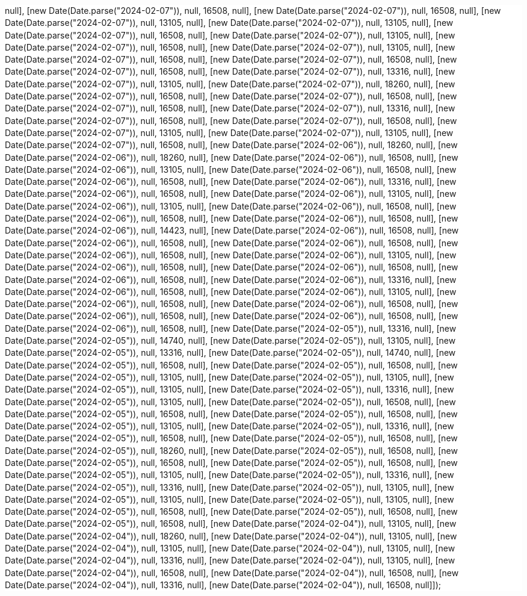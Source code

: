 null], [new Date(Date.parse("2024-02-07")), null, 16508, null], [new Date(Date.parse("2024-02-07")), null, 16508, null], [new Date(Date.parse("2024-02-07")), null, 13105, null], [new Date(Date.parse("2024-02-07")), null, 13105, null], [new Date(Date.parse("2024-02-07")), null, 16508, null], [new Date(Date.parse("2024-02-07")), null, 13105, null], [new Date(Date.parse("2024-02-07")), null, 16508, null], [new Date(Date.parse("2024-02-07")), null, 13105, null], [new Date(Date.parse("2024-02-07")), null, 16508, null], [new Date(Date.parse("2024-02-07")), null, 16508, null], [new Date(Date.parse("2024-02-07")), null, 16508, null], [new Date(Date.parse("2024-02-07")), null, 13316, null], [new Date(Date.parse("2024-02-07")), null, 13105, null], [new Date(Date.parse("2024-02-07")), null, 18260, null], [new Date(Date.parse("2024-02-07")), null, 16508, null], [new Date(Date.parse("2024-02-07")), null, 16508, null], [new Date(Date.parse("2024-02-07")), null, 16508, null], [new Date(Date.parse("2024-02-07")), null, 13316, null], [new Date(Date.parse("2024-02-07")), null, 16508, null], [new Date(Date.parse("2024-02-07")), null, 16508, null], [new Date(Date.parse("2024-02-07")), null, 13105, null], [new Date(Date.parse("2024-02-07")), null, 13105, null], [new Date(Date.parse("2024-02-07")), null, 16508, null], [new Date(Date.parse("2024-02-06")), null, 18260, null], [new Date(Date.parse("2024-02-06")), null, 18260, null], [new Date(Date.parse("2024-02-06")), null, 16508, null], [new Date(Date.parse("2024-02-06")), null, 13105, null], [new Date(Date.parse("2024-02-06")), null, 16508, null], [new Date(Date.parse("2024-02-06")), null, 16508, null], [new Date(Date.parse("2024-02-06")), null, 13316, null], [new Date(Date.parse("2024-02-06")), null, 16508, null], [new Date(Date.parse("2024-02-06")), null, 13105, null], [new Date(Date.parse("2024-02-06")), null, 13105, null], [new Date(Date.parse("2024-02-06")), null, 16508, null], [new Date(Date.parse("2024-02-06")), null, 16508, null], [new Date(Date.parse("2024-02-06")), null, 16508, null], [new Date(Date.parse("2024-02-06")), null, 14423, null], [new Date(Date.parse("2024-02-06")), null, 16508, null], [new Date(Date.parse("2024-02-06")), null, 16508, null], [new Date(Date.parse("2024-02-06")), null, 16508, null], [new Date(Date.parse("2024-02-06")), null, 16508, null], [new Date(Date.parse("2024-02-06")), null, 13105, null], [new Date(Date.parse("2024-02-06")), null, 16508, null], [new Date(Date.parse("2024-02-06")), null, 16508, null], [new Date(Date.parse("2024-02-06")), null, 16508, null], [new Date(Date.parse("2024-02-06")), null, 13316, null], [new Date(Date.parse("2024-02-06")), null, 16508, null], [new Date(Date.parse("2024-02-06")), null, 13105, null], [new Date(Date.parse("2024-02-06")), null, 16508, null], [new Date(Date.parse("2024-02-06")), null, 16508, null], [new Date(Date.parse("2024-02-06")), null, 16508, null], [new Date(Date.parse("2024-02-06")), null, 16508, null], [new Date(Date.parse("2024-02-06")), null, 16508, null], [new Date(Date.parse("2024-02-05")), null, 13316, null], [new Date(Date.parse("2024-02-05")), null, 14740, null], [new Date(Date.parse("2024-02-05")), null, 13105, null], [new Date(Date.parse("2024-02-05")), null, 13316, null], [new Date(Date.parse("2024-02-05")), null, 14740, null], [new Date(Date.parse("2024-02-05")), null, 16508, null], [new Date(Date.parse("2024-02-05")), null, 16508, null], [new Date(Date.parse("2024-02-05")), null, 13105, null], [new Date(Date.parse("2024-02-05")), null, 13105, null], [new Date(Date.parse("2024-02-05")), null, 13105, null], [new Date(Date.parse("2024-02-05")), null, 13316, null], [new Date(Date.parse("2024-02-05")), null, 13105, null], [new Date(Date.parse("2024-02-05")), null, 16508, null], [new Date(Date.parse("2024-02-05")), null, 16508, null], [new Date(Date.parse("2024-02-05")), null, 16508, null], [new Date(Date.parse("2024-02-05")), null, 13105, null], [new Date(Date.parse("2024-02-05")), null, 13316, null], [new Date(Date.parse("2024-02-05")), null, 16508, null], [new Date(Date.parse("2024-02-05")), null, 16508, null], [new Date(Date.parse("2024-02-05")), null, 18260, null], [new Date(Date.parse("2024-02-05")), null, 16508, null], [new Date(Date.parse("2024-02-05")), null, 16508, null], [new Date(Date.parse("2024-02-05")), null, 16508, null], [new Date(Date.parse("2024-02-05")), null, 13105, null], [new Date(Date.parse("2024-02-05")), null, 13316, null], [new Date(Date.parse("2024-02-05")), null, 13316, null], [new Date(Date.parse("2024-02-05")), null, 13105, null], [new Date(Date.parse("2024-02-05")), null, 13105, null], [new Date(Date.parse("2024-02-05")), null, 13105, null], [new Date(Date.parse("2024-02-05")), null, 16508, null], [new Date(Date.parse("2024-02-05")), null, 16508, null], [new Date(Date.parse("2024-02-05")), null, 16508, null], [new Date(Date.parse("2024-02-04")), null, 13105, null], [new Date(Date.parse("2024-02-04")), null, 18260, null], [new Date(Date.parse("2024-02-04")), null, 13105, null], [new Date(Date.parse("2024-02-04")), null, 13105, null], [new Date(Date.parse("2024-02-04")), null, 13105, null], [new Date(Date.parse("2024-02-04")), null, 13316, null], [new Date(Date.parse("2024-02-04")), null, 13105, null], [new Date(Date.parse("2024-02-04")), null, 16508, null], [new Date(Date.parse("2024-02-04")), null, 16508, null], [new Date(Date.parse("2024-02-04")), null, 13316, null], [new Date(Date.parse("2024-02-04")), null, 16508, null]]);
